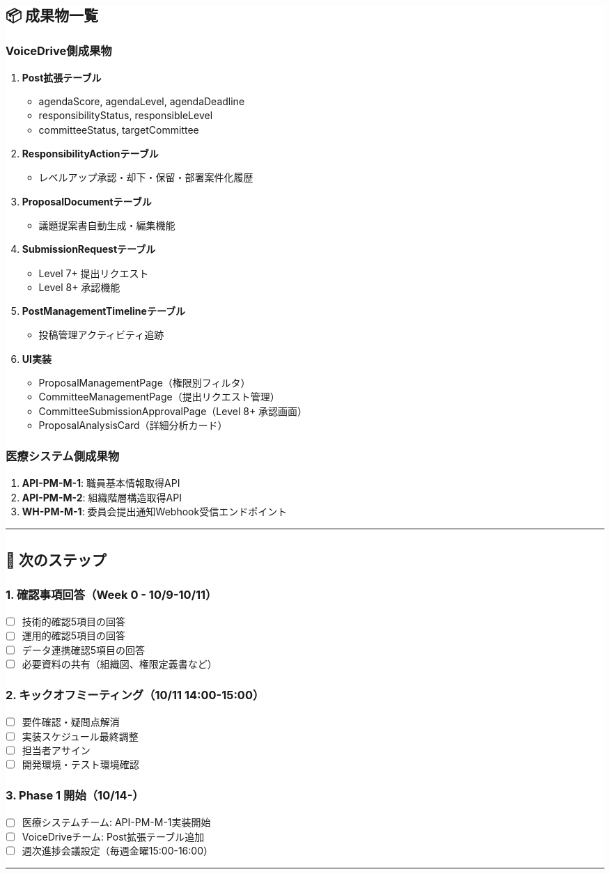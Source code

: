 
## 📦 成果物一覧

### VoiceDrive側成果物
1. **Post拡張テーブル**
   - agendaScore, agendaLevel, agendaDeadline
   - responsibilityStatus, responsibleLevel
   - committeeStatus, targetCommittee

2. **ResponsibilityActionテーブル**
   - レベルアップ承認・却下・保留・部署案件化履歴

3. **ProposalDocumentテーブル**
   - 議題提案書自動生成・編集機能

4. **SubmissionRequestテーブル**
   - Level 7+ 提出リクエスト
   - Level 8+ 承認機能

5. **PostManagementTimelineテーブル**
   - 投稿管理アクティビティ追跡

6. **UI実装**
   - ProposalManagementPage（権限別フィルタ）
   - CommitteeManagementPage（提出リクエスト管理）
   - CommitteeSubmissionApprovalPage（Level 8+ 承認画面）
   - ProposalAnalysisCard（詳細分析カード）

### 医療システム側成果物
1. **API-PM-M-1**: 職員基本情報取得API
2. **API-PM-M-2**: 組織階層構造取得API
3. **WH-PM-M-1**: 委員会提出通知Webhook受信エンドポイント

---

## 🚀 次のステップ

### 1. 確認事項回答（Week 0 - 10/9-10/11）
- [ ] 技術的確認5項目の回答
- [ ] 運用的確認5項目の回答
- [ ] データ連携確認5項目の回答
- [ ] 必要資料の共有（組織図、権限定義書など）

### 2. キックオフミーティング（10/11 14:00-15:00）
- [ ] 要件確認・疑問点解消
- [ ] 実装スケジュール最終調整
- [ ] 担当者アサイン
- [ ] 開発環境・テスト環境確認

### 3. Phase 1 開始（10/14-）
- [ ] 医療システムチーム: API-PM-M-1実装開始
- [ ] VoiceDriveチーム: Post拡張テーブル追加
- [ ] 週次進捗会議設定（毎週金曜15:00-16:00）

---